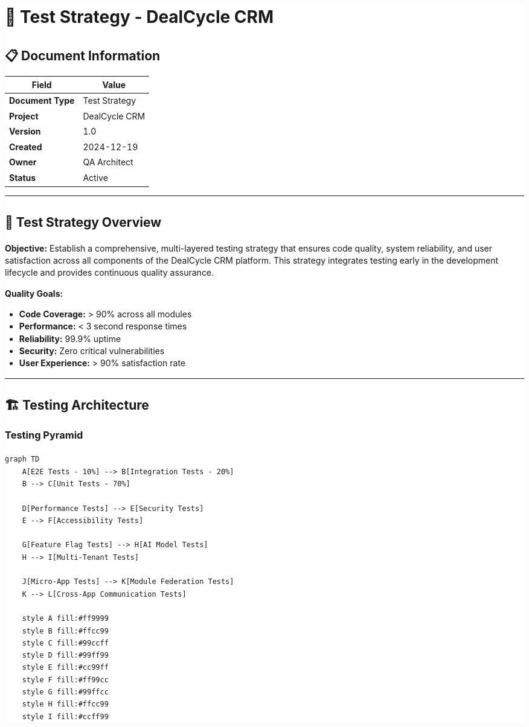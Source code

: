 # 🧪 Test Strategy - DealCycle CRM

## 📋 Document Information

| Field | Value |
|-------|-------|
| **Document Type** | Test Strategy |
| **Project** | DealCycle CRM |
| **Version** | 1.0 |
| **Created** | 2024-12-19 |
| **Owner** | QA Architect |
| **Status** | Active |

---

## 🎯 Test Strategy Overview

**Objective:** Establish a comprehensive, multi-layered testing strategy that ensures code quality, system reliability, and user satisfaction across all components of the DealCycle CRM platform. This strategy integrates testing early in the development lifecycle and provides continuous quality assurance.

**Quality Goals:**
- **Code Coverage:** > 90% across all modules
- **Performance:** < 3 second response times
- **Reliability:** 99.9% uptime
- **Security:** Zero critical vulnerabilities
- **User Experience:** > 90% satisfaction rate

---

## 🏗️ Testing Architecture

### **Testing Pyramid**

```mermaid
graph TD
    A[E2E Tests - 10%] --> B[Integration Tests - 20%]
    B --> C[Unit Tests - 70%]
    
    D[Performance Tests] --> E[Security Tests]
    E --> F[Accessibility Tests]
    
    G[Feature Flag Tests] --> H[AI Model Tests]
    H --> I[Multi-Tenant Tests]
    
    J[Micro-App Tests] --> K[Module Federation Tests]
    K --> L[Cross-App Communication Tests]
    
    style A fill:#ff9999
    style B fill:#ffcc99
    style C fill:#99ccff
    style D fill:#99ff99
    style E fill:#cc99ff
    style F fill:#ff99cc
    style G fill:#99ffcc
    style H fill:#ffcc99
    style I fill:#ccff99
```